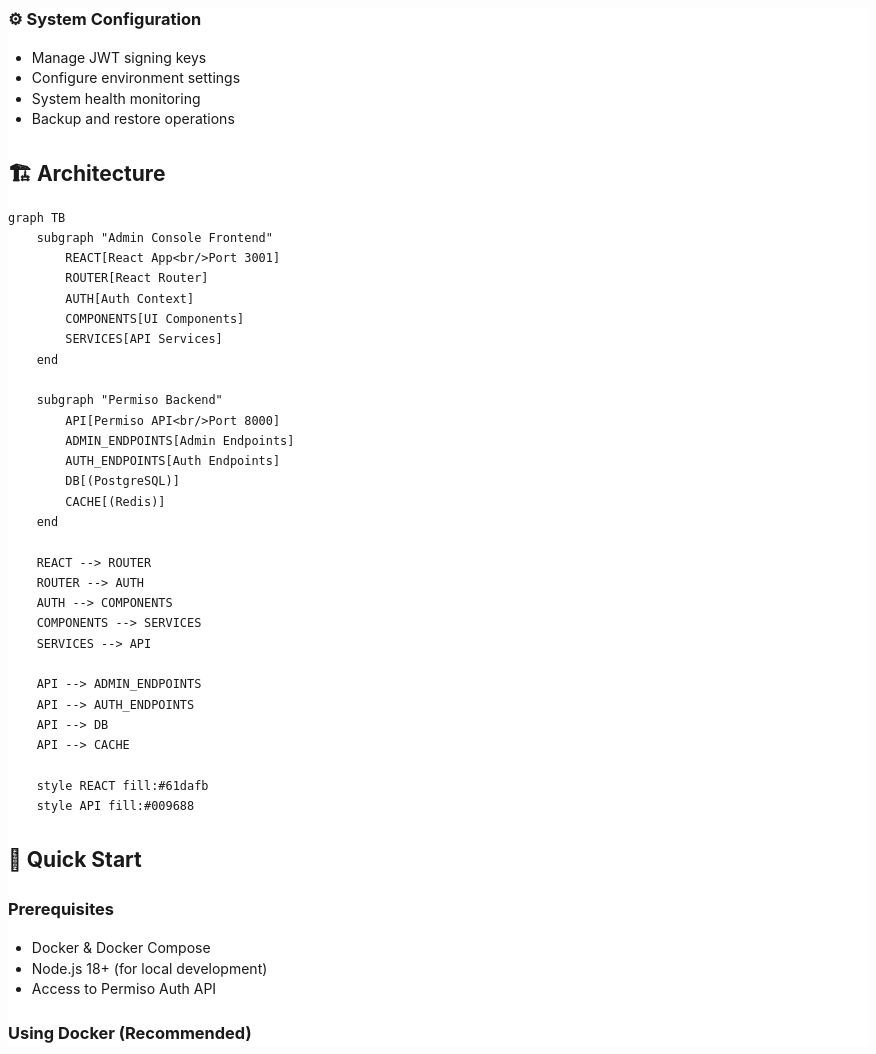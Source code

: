 ### ⚙️ System Configuration
- Manage JWT signing keys
- Configure environment settings
- System health monitoring
- Backup and restore operations

## 🏗️ Architecture

```mermaid
graph TB
    subgraph "Admin Console Frontend"
        REACT[React App<br/>Port 3001]
        ROUTER[React Router]
        AUTH[Auth Context]
        COMPONENTS[UI Components]
        SERVICES[API Services]
    end
    
    subgraph "Permiso Backend"
        API[Permiso API<br/>Port 8000]
        ADMIN_ENDPOINTS[Admin Endpoints]
        AUTH_ENDPOINTS[Auth Endpoints]
        DB[(PostgreSQL)]
        CACHE[(Redis)]
    end
    
    REACT --> ROUTER
    ROUTER --> AUTH
    AUTH --> COMPONENTS
    COMPONENTS --> SERVICES
    SERVICES --> API
    
    API --> ADMIN_ENDPOINTS
    API --> AUTH_ENDPOINTS
    API --> DB
    API --> CACHE
    
    style REACT fill:#61dafb
    style API fill:#009688
```

## 🚀 Quick Start

### Prerequisites
- Docker & Docker Compose
- Node.js 18+ (for local development)
- Access to Permiso Auth API

### Using Docker (Recommended)

